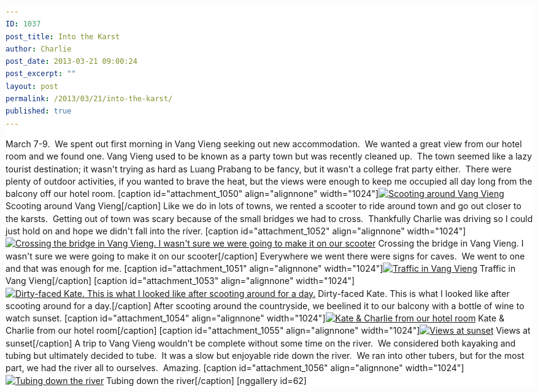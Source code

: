 ```yaml
---
ID: 1037
post_title: Into the Karst
author: Charlie
post_date: 2013-03-21 09:00:24
post_excerpt: ""
layout: post
permalink: /2013/03/21/into-the-karst/
published: true
---
```

March 7-9.  We spent out first morning in Vang Vieng seeking out new accommodation.  We wanted a great view from our hotel room and we found one. Vang Vieng used to be known as a party town but was recently cleaned up.  The town seemed like a lazy tourist destination; it wasn't trying as hard as Luang Prabang to be fancy, but it wasn't a college frat party either.  There were plenty of outdoor activities, if you wanted to brave the heat, but the views were enough to keep me occupied all day long from the balcony off our hotel room. [caption id="attachment_1050" align="alignnone" width="1024"]<a href="http://biking2paradise.com/?attachment_id=1050" rel="attachment wp-att-1050"><img class="size-full wp-image-1050" alt="Scooting around Vang Vieng" src="http://biking2paradise.com/wp-content/uploads/2013/03/2013-03-08-13-52-25.jpg" width="1024" height="683" /></a> Scooting around Vang Vieng[/caption] Like we do in lots of towns, we rented a scooter to ride around town and go out closer to the karsts.  Getting out of town was scary because of the small bridges we had to cross.  Thankfully Charlie was driving so I could just hold on and hope we didn't fall into the river. [caption id="attachment_1052" align="alignnone" width="1024"]<a href="http://biking2paradise.com/?attachment_id=1052" rel="attachment wp-att-1052"><img class="size-full wp-image-1052" alt="Crossing the bridge in Vang Vieng. I wasn't sure we were going to make it on our scooter" src="http://biking2paradise.com/wp-content/uploads/2013/03/2013-03-08-15-18-03.jpg" width="1024" height="683" /></a> Crossing the bridge in Vang Vieng. I wasn't sure we were going to make it on our scooter[/caption] Everywhere we went there were signs for caves.  We went to one and that was enough for me. [caption id="attachment_1051" align="alignnone" width="1024"]<a href="http://biking2paradise.com/?attachment_id=1051" rel="attachment wp-att-1051"><img class="size-full wp-image-1051" alt="Traffic in Vang Vieng" src="http://biking2paradise.com/wp-content/uploads/2013/03/2013-03-08-13-55-01.jpg" width="1024" height="683" /></a> Traffic in Vang Vieng[/caption] [caption id="attachment_1053" align="alignnone" width="1024"]<a href="http://biking2paradise.com/?attachment_id=1053" rel="attachment wp-att-1053"><img class="size-full wp-image-1053" alt="Dirty-faced Kate.  This is what I looked like after scooting around for a day. " src="http://biking2paradise.com/wp-content/uploads/2013/03/2013-03-08-15-23-10.jpg" width="1024" height="683" /></a> Dirty-faced Kate. This is what I looked like after scooting around for a day.[/caption] After scooting around the countryside, we beelined it to our balcony with a bottle of wine to watch sunset. [caption id="attachment_1054" align="alignnone" width="1024"]<a href="http://biking2paradise.com/?attachment_id=1054" rel="attachment wp-att-1054"><img class="size-full wp-image-1054" alt="Kate & Charlie from our hotel room" src="http://biking2paradise.com/wp-content/uploads/2013/03/2013-03-08-18-10-16.jpg" width="1024" height="683" /></a> Kate & Charlie from our hotel room[/caption] [caption id="attachment_1055" align="alignnone" width="1024"]<a href="http://biking2paradise.com/?attachment_id=1055" rel="attachment wp-att-1055"><img class="size-full wp-image-1055" alt="Views at sunset" src="http://biking2paradise.com/wp-content/uploads/2013/03/2013-03-08-18-37-49.jpg" width="1024" height="683" /></a> Views at sunset[/caption] A trip to Vang Vieng wouldn't be complete without some time on the river.  We considered both kayaking and tubing but ultimately decided to tube.  It was a slow but enjoyable ride down the river.  We ran into other tubers, but for the most part, we had the river all to ourselves.  Amazing. [caption id="attachment_1056" align="alignnone" width="1024"]<a href="http://biking2paradise.com/?attachment_id=1056" rel="attachment wp-att-1056"><img class="size-full wp-image-1056" alt="Tubing down the river" src="http://biking2paradise.com/wp-content/uploads/2013/03/2013-03-09-15-05-34.jpg" width="1024" height="768" /></a> Tubing down the river[/caption] [nggallery id=62]